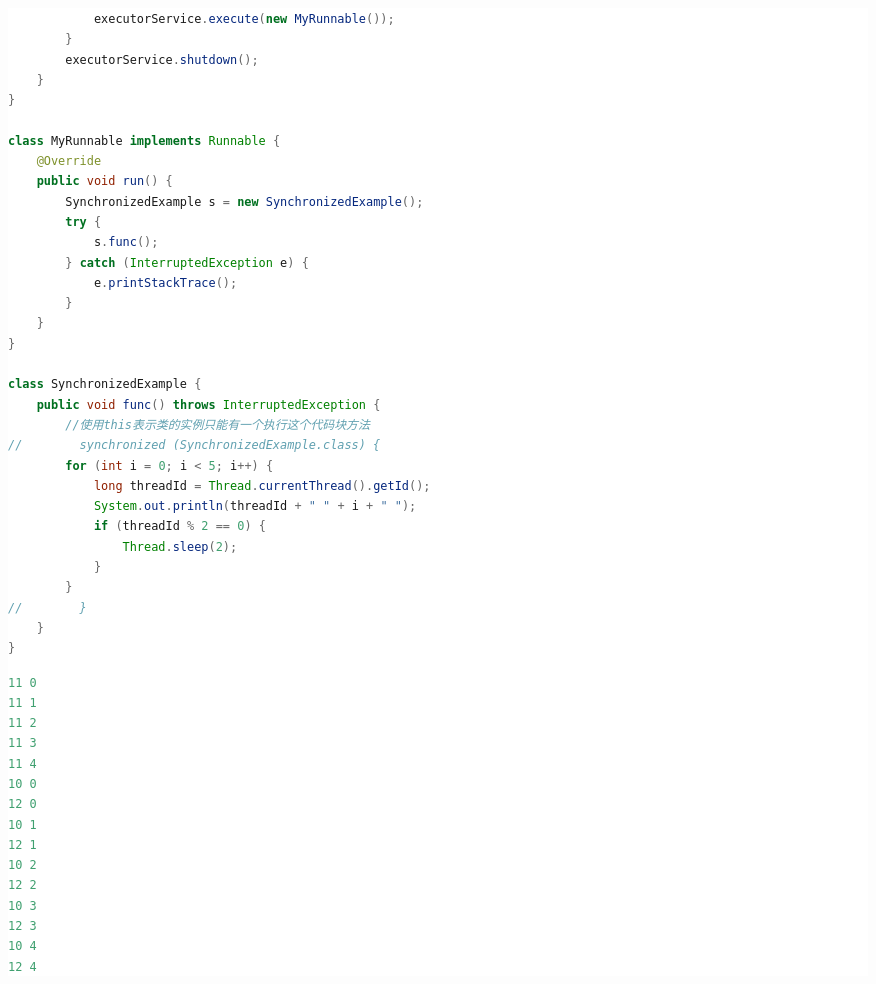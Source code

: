 ```java
            executorService.execute(new MyRunnable());
        }
        executorService.shutdown();
    }
}

class MyRunnable implements Runnable {
    @Override
    public void run() {
        SynchronizedExample s = new SynchronizedExample();
        try {
            s.func();
        } catch (InterruptedException e) {
            e.printStackTrace();
        }
    }
}

class SynchronizedExample {
    public void func() throws InterruptedException {
        //使用this表示类的实例只能有一个执行这个代码块方法
//        synchronized (SynchronizedExample.class) {
        for (int i = 0; i < 5; i++) {
            long threadId = Thread.currentThread().getId();
            System.out.println(threadId + " " + i + " ");
            if (threadId % 2 == 0) {
                Thread.sleep(2);
            }
        }
//        }
    }
}
```

```java
11 0 
11 1 
11 2 
11 3 
11 4 
10 0 
12 0 
10 1 
12 1 
10 2 
12 2 
10 3 
12 3 
10 4 
12 4 
```
